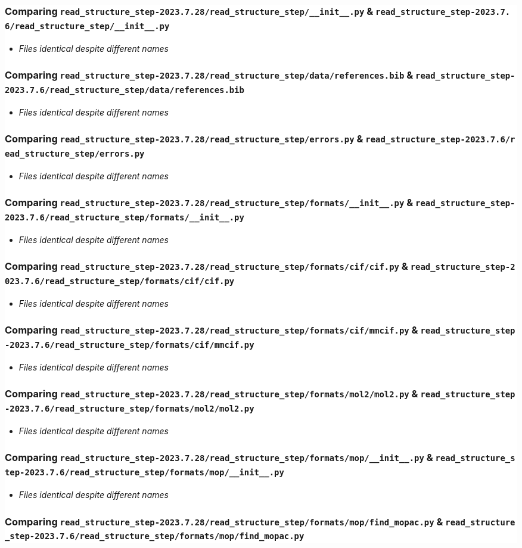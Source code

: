 ### Comparing `read_structure_step-2023.7.28/read_structure_step/__init__.py` & `read_structure_step-2023.7.6/read_structure_step/__init__.py`

 * *Files identical despite different names*

### Comparing `read_structure_step-2023.7.28/read_structure_step/data/references.bib` & `read_structure_step-2023.7.6/read_structure_step/data/references.bib`

 * *Files identical despite different names*

### Comparing `read_structure_step-2023.7.28/read_structure_step/errors.py` & `read_structure_step-2023.7.6/read_structure_step/errors.py`

 * *Files identical despite different names*

### Comparing `read_structure_step-2023.7.28/read_structure_step/formats/__init__.py` & `read_structure_step-2023.7.6/read_structure_step/formats/__init__.py`

 * *Files identical despite different names*

### Comparing `read_structure_step-2023.7.28/read_structure_step/formats/cif/cif.py` & `read_structure_step-2023.7.6/read_structure_step/formats/cif/cif.py`

 * *Files identical despite different names*

### Comparing `read_structure_step-2023.7.28/read_structure_step/formats/cif/mmcif.py` & `read_structure_step-2023.7.6/read_structure_step/formats/cif/mmcif.py`

 * *Files identical despite different names*

### Comparing `read_structure_step-2023.7.28/read_structure_step/formats/mol2/mol2.py` & `read_structure_step-2023.7.6/read_structure_step/formats/mol2/mol2.py`

 * *Files identical despite different names*

### Comparing `read_structure_step-2023.7.28/read_structure_step/formats/mop/__init__.py` & `read_structure_step-2023.7.6/read_structure_step/formats/mop/__init__.py`

 * *Files identical despite different names*

### Comparing `read_structure_step-2023.7.28/read_structure_step/formats/mop/find_mopac.py` & `read_structure_step-2023.7.6/read_structure_step/formats/mop/find_mopac.py`

